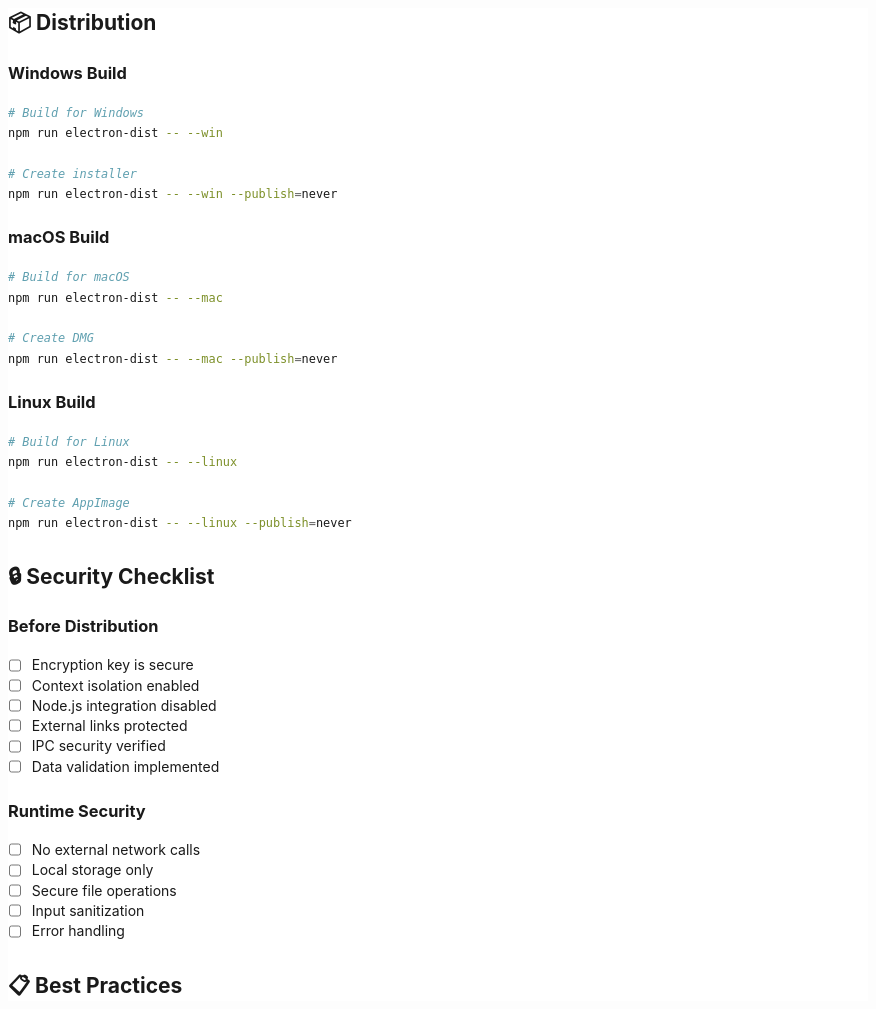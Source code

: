 ## 📦 Distribution

### **Windows Build**

```bash
# Build for Windows
npm run electron-dist -- --win

# Create installer
npm run electron-dist -- --win --publish=never
```

### **macOS Build**

```bash
# Build for macOS
npm run electron-dist -- --mac

# Create DMG
npm run electron-dist -- --mac --publish=never
```

### **Linux Build**

```bash
# Build for Linux
npm run electron-dist -- --linux

# Create AppImage
npm run electron-dist -- --linux --publish=never
```

## 🔒 Security Checklist

### **Before Distribution**

- [ ] Encryption key is secure
- [ ] Context isolation enabled
- [ ] Node.js integration disabled
- [ ] External links protected
- [ ] IPC security verified
- [ ] Data validation implemented

### **Runtime Security**

- [ ] No external network calls
- [ ] Local storage only
- [ ] Secure file operations
- [ ] Input sanitization
- [ ] Error handling

## 📋 Best Practices
